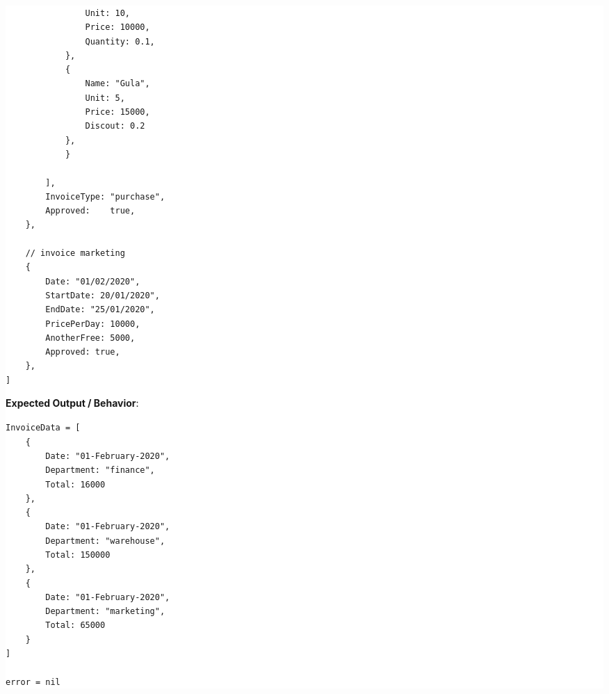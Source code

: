 ```txt
                Unit: 10,
                Price: 10000,
                Quantity: 0.1,
            },
            {
                Name: "Gula",
                Unit: 5,
                Price: 15000,
                Discout: 0.2
            },
            }

        ],
        InvoiceType: "purchase",
        Approved:    true,
    },

    // invoice marketing
    {
        Date: "01/02/2020",
        StartDate: 20/01/2020",
        EndDate: "25/01/2020",
        PricePerDay: 10000,
        AnotherFree: 5000,
        Approved: true,
    },
]
```

**Expected Output / Behavior**:

```txt
InvoiceData = [
    {
        Date: "01-February-2020",
        Department: "finance",
        Total: 16000
    },
    {
        Date: "01-February-2020",
        Department: "warehouse",
        Total: 150000
    },
    {
        Date: "01-February-2020",
        Department: "marketing",
        Total: 65000
    }
]

error = nil
```
